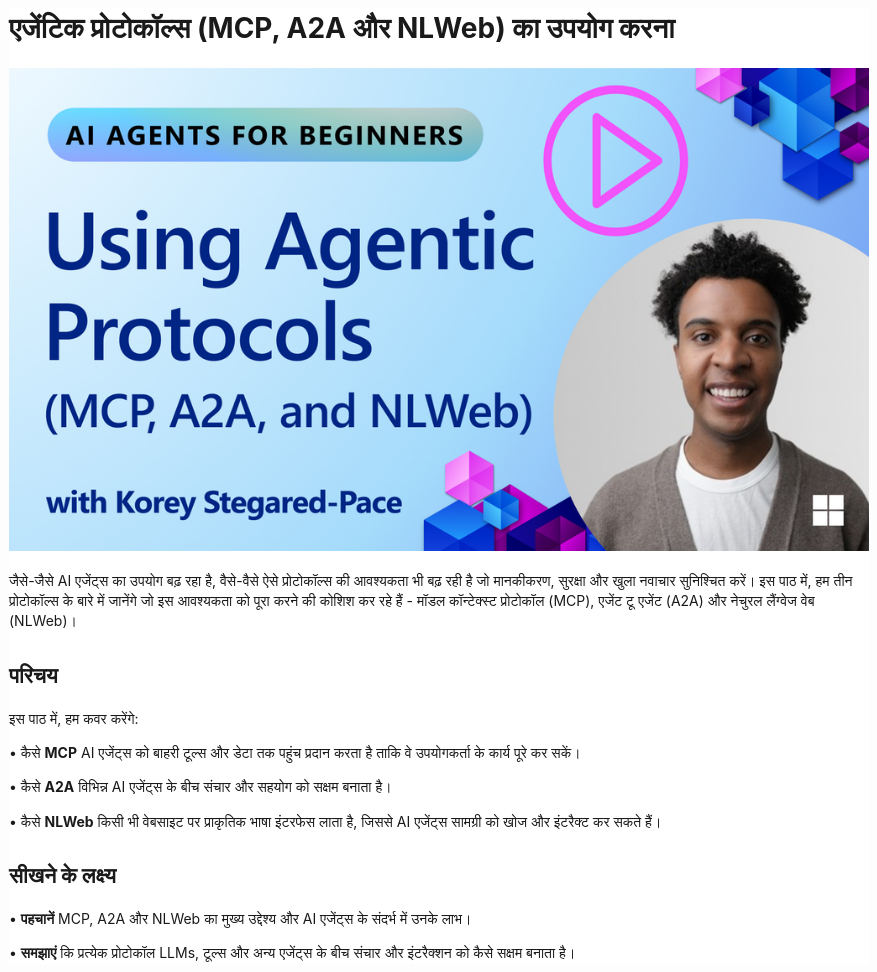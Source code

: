 
# एजेंटिक प्रोटोकॉल्स (MCP, A2A और NLWeb) का उपयोग करना

[![एजेंटिक प्रोटोकॉल्स](../../../translated_images/lesson-11-thumbnail.b6c742949cf1ce2aa0255968d287b31c99b51dfa9c9beaede7c3fbed90e8fcfb.hi.png)](https://youtu.be/X-Dh9R3Opn8)

जैसे-जैसे AI एजेंट्स का उपयोग बढ़ रहा है, वैसे-वैसे ऐसे प्रोटोकॉल्स की आवश्यकता भी बढ़ रही है जो मानकीकरण, सुरक्षा और खुला नवाचार सुनिश्चित करें। इस पाठ में, हम तीन प्रोटोकॉल्स के बारे में जानेंगे जो इस आवश्यकता को पूरा करने की कोशिश कर रहे हैं - मॉडल कॉन्टेक्स्ट प्रोटोकॉल (MCP), एजेंट टू एजेंट (A2A) और नेचुरल लैंग्वेज वेब (NLWeb)।

## परिचय

इस पाठ में, हम कवर करेंगे:

• कैसे **MCP** AI एजेंट्स को बाहरी टूल्स और डेटा तक पहुंच प्रदान करता है ताकि वे उपयोगकर्ता के कार्य पूरे कर सकें।

• कैसे **A2A** विभिन्न AI एजेंट्स के बीच संचार और सहयोग को सक्षम बनाता है।

• कैसे **NLWeb** किसी भी वेबसाइट पर प्राकृतिक भाषा इंटरफेस लाता है, जिससे AI एजेंट्स सामग्री को खोज और इंटरैक्ट कर सकते हैं।

## सीखने के लक्ष्य

• **पहचानें** MCP, A2A और NLWeb का मुख्य उद्देश्य और AI एजेंट्स के संदर्भ में उनके लाभ।

• **समझाएं** कि प्रत्येक प्रोटोकॉल LLMs, टूल्स और अन्य एजेंट्स के बीच संचार और इंटरैक्शन को कैसे सक्षम बनाता है।
